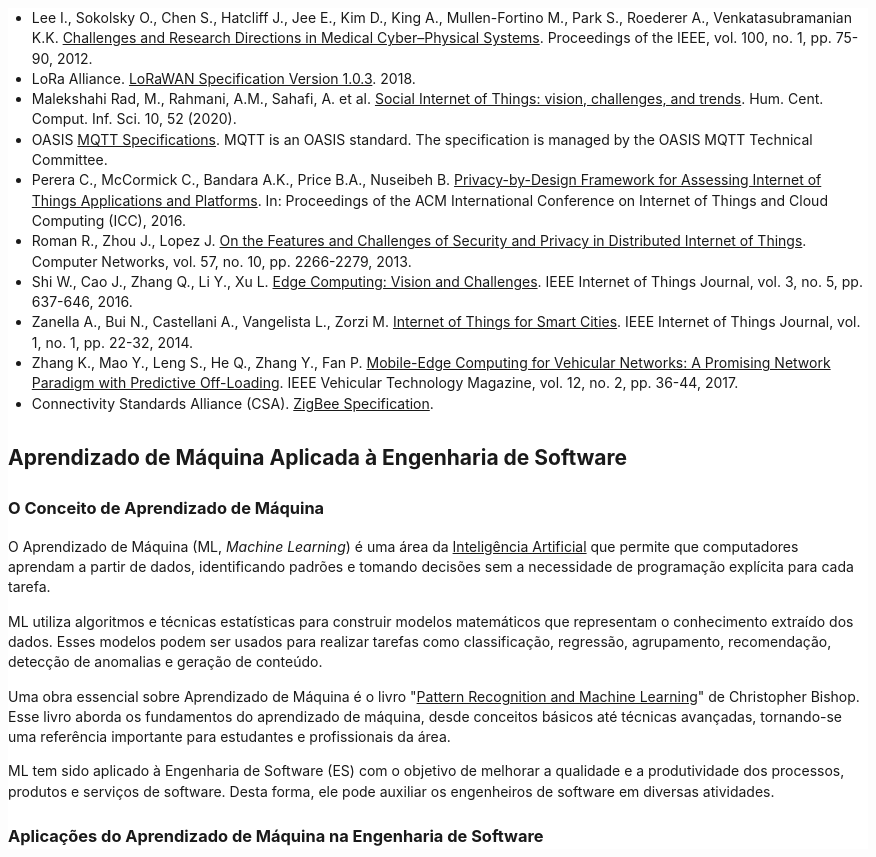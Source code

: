 - Lee I., Sokolsky O., Chen S., Hatcliff J., Jee E., Kim D., King A., Mullen-Fortino M., Park S., Roederer A., Venkatasubramanian K.K. [Challenges and Research Directions in Medical Cyber–Physical Systems](https://doi.org/10.1109/JPROC.2011.2165270). Proceedings of the IEEE, vol. 100, no. 1, pp. 75-90, 2012.
- LoRa Alliance. [LoRaWAN Specification Version 1.0.3](https://resources.lora-alliance.org/document/lorawan-specification-v1-0-3). 2018.
- Malekshahi Rad, M., Rahmani, A.M., Sahafi, A. et al. [Social Internet of Things: vision, challenges, and trends](https://doi.org/10.1186/s13673-020-00254-6). Hum. Cent. Comput. Inf. Sci. 10, 52 (2020).
- OASIS [MQTT Specifications](https://mqtt.org/mqtt-specification/). MQTT is an OASIS standard. The specification is managed by the OASIS MQTT Technical Committee.
- Perera C., McCormick C., Bandara A.K., Price B.A., Nuseibeh B. [Privacy-by-Design Framework for Assessing Internet of Things Applications and Platforms](https://arxiv.org/abs/1609.04060). In: Proceedings of the ACM International Conference on Internet of Things and Cloud Computing (ICC), 2016.
- Roman R., Zhou J., Lopez J. [On the Features and Challenges of Security and Privacy in Distributed Internet of Things](https://doi.org/10.1016/j.comnet.2012.12.018). Computer Networks, vol. 57, no. 10, pp. 2266-2279, 2013.
- Shi W., Cao J., Zhang Q., Li Y., Xu L. [Edge Computing: Vision and Challenges](https://doi.org/10.1109/JIOT.2016.2579198). IEEE Internet of Things Journal, vol. 3, no. 5, pp. 637-646, 2016.
- Zanella A., Bui N., Castellani A., Vangelista L., Zorzi M. [Internet of Things for Smart Cities](https://doi.org/10.1109/JIOT.2014.2306328). IEEE Internet of Things Journal, vol. 1, no. 1, pp. 22-32, 2014.
- Zhang K., Mao Y., Leng S., He Q., Zhang Y., Fan P. [Mobile-Edge Computing for Vehicular Networks: A Promising Network Paradigm with Predictive Off-Loading](https://doi.org/10.1109/MVT.2017.2668838). IEEE Vehicular Technology Magazine, vol. 12, no. 2, pp. 36-44, 2017.
- Connectivity Standards Alliance (CSA). [ZigBee Specification](https://csa-iot.org/pt/todas-as-solu%C3%A7%C3%B5es/zigbee/).

## Aprendizado de Máquina Aplicada à Engenharia de Software

### O Conceito de Aprendizado de Máquina

O Aprendizado de Máquina (ML, *Machine Learning*) é uma área da [Inteligência Artificial](https://www.oracle.com/br/artificial-intelligence/what-is-ai/) que permite que computadores aprendam a partir de dados, identificando padrões e tomando decisões sem a necessidade de programação explícita para cada tarefa. 

ML utiliza algoritmos e técnicas estatísticas para construir modelos matemáticos que representam o conhecimento extraído dos dados. Esses modelos podem ser usados para realizar tarefas como classificação, regressão, agrupamento, recomendação, detecção de anomalias e geração de conteúdo.

Uma obra essencial sobre Aprendizado de Máquina é o livro "[Pattern Recognition and Machine Learning](https://www.microsoft.com/en-us/research/uploads/prod/2006/01/Bishop-Pattern-Recognition-and-Machine-Learning-2006.pdf)" de Christopher Bishop. Esse livro aborda os fundamentos do aprendizado de máquina, desde conceitos básicos até técnicas avançadas, tornando-se uma referência importante para estudantes e profissionais da área.

ML tem sido aplicado à Engenharia de Software (ES) com o objetivo de melhorar a qualidade e a produtividade dos processos, produtos e serviços de software. Desta forma, ele pode auxiliar os engenheiros de software em diversas atividades.

### Aplicações do Aprendizado de Máquina na Engenharia de Software
